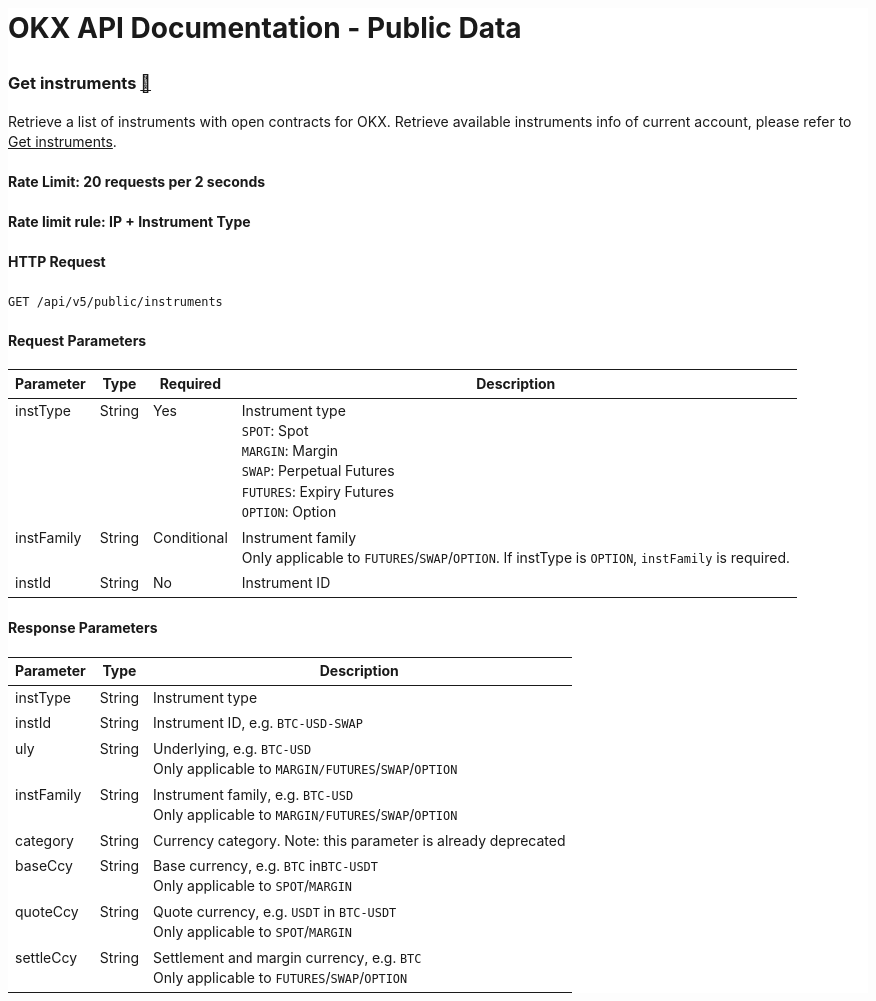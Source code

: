 # OKX API Documentation - Public Data

### Get instruments [🔗](https://www.okx.com/docs-v5/en/#public-data-rest-api-get-instruments "Direct link to: https://www.okx.com/docs-v5/en/#public-data-rest-api-get-instruments")

Retrieve a list of instruments with open contracts for OKX. Retrieve available
instruments info of current account, please refer to
[Get instruments](/docs-v5/en/#trading-account-rest-api-get-instruments).

#### Rate Limit: 20 requests per 2 seconds

#### Rate limit rule: IP + Instrument Type

#### HTTP Request

`GET /api/v5/public/instruments`

#### Request Parameters

| Parameter  | Type   | Required    | Description                                                                                                                                                                              |
| ---------- | ------ | ----------- | ---------------------------------------------------------------------------------------------------------------------------------------------------------------------------------------- |
| instType   | String | Yes         | Instrument type<br><code>SPOT</code>: Spot<br><code>MARGIN</code>: Margin<br><code>SWAP</code>: Perpetual Futures<br><code>FUTURES</code>: Expiry Futures<br><code>OPTION</code>: Option |
| instFamily | String | Conditional | Instrument family<br>Only applicable to <code>FUTURES</code>/<code>SWAP</code>/<code>OPTION</code>. If instType is <code>OPTION</code>, <code>instFamily</code> is required.             |
| instId     | String | No          | Instrument ID                                                                                                                                                                            |

#### Response Parameters

| **Parameter**     | **Type**         | **Description**                                                                                                                                                                                                                                                                                                                                                                             |
| ----------------- | ---------------- | ------------------------------------------------------------------------------------------------------------------------------------------------------------------------------------------------------------------------------------------------------------------------------------------------------------------------------------------------------------------------------------------- |
| instType          | String           | Instrument type                                                                                                                                                                                                                                                                                                                                                                             |
| instId            | String           | Instrument ID, e.g. <code>BTC-USD-SWAP</code>                                                                                                                                                                                                                                                                                                                                               |
| uly               | String           | Underlying, e.g. <code>BTC-USD</code><br>Only applicable to <code>MARGIN/FUTURES</code>/<code>SWAP</code>/<code>OPTION</code>                                                                                                                                                                                                                                                               |
| instFamily        | String           | Instrument family, e.g. <code>BTC-USD</code><br>Only applicable to <code>MARGIN/FUTURES</code>/<code>SWAP</code>/<code>OPTION</code>                                                                                                                                                                                                                                                        |
| category          | String           | Currency category. Note: this parameter is already deprecated                                                                                                                                                                                                                                                                                                                               |
| baseCcy           | String           | Base currency, e.g. <code>BTC</code> in<code>BTC-USDT</code><br>Only applicable to <code>SPOT</code>/<code>MARGIN</code>                                                                                                                                                                                                                                                                    |
| quoteCcy          | String           | Quote currency, e.g. <code>USDT</code> in <code>BTC-USDT</code><br>Only applicable to <code>SPOT</code>/<code>MARGIN</code>                                                                                                                                                                                                                                                                 |
| settleCcy         | String           | Settlement and margin currency, e.g. <code>BTC</code><br>Only applicable to <code>FUTURES</code>/<code>SWAP</code>/<code>OPTION</code>                                                                                                                                                                                                                                                      |
